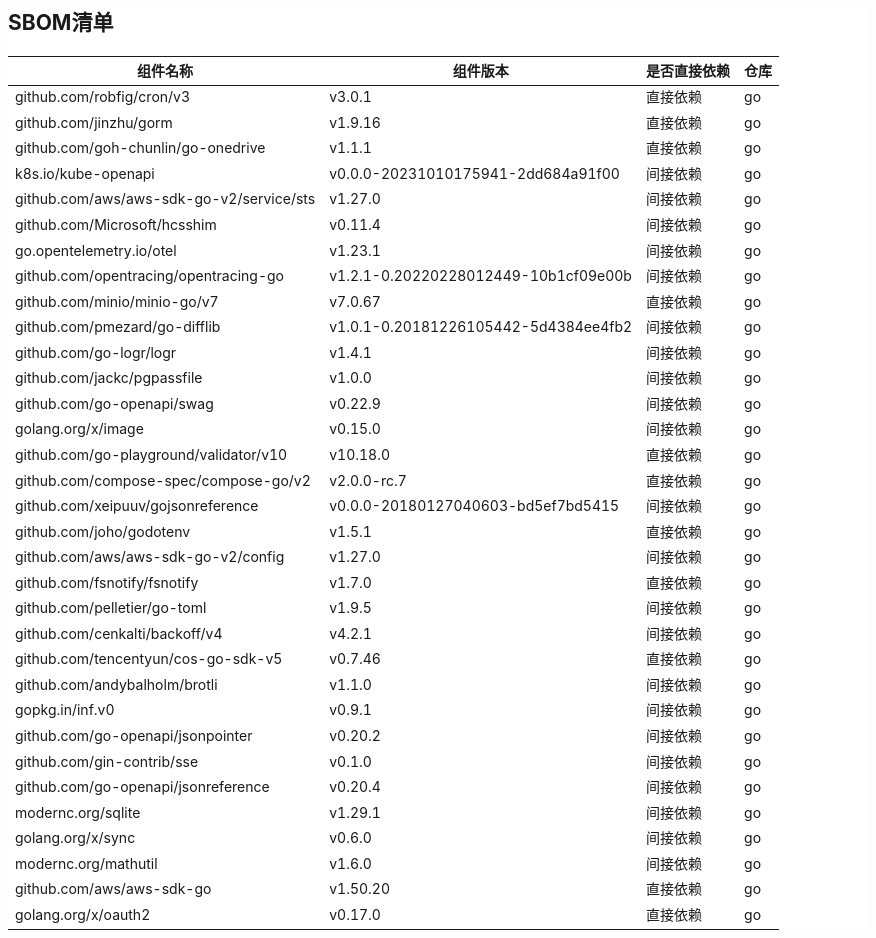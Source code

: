


## SBOM清单

| 组件名称 | 组件版本 | 是否直接依赖 | 仓库 |
| -------- | -------- | ------------ | ---- |
|github.com/robfig/cron/v3|v3.0.1|直接依赖|go|
|github.com/jinzhu/gorm|v1.9.16|直接依赖|go|
|github.com/goh-chunlin/go-onedrive|v1.1.1|直接依赖|go|
|k8s.io/kube-openapi|v0.0.0-20231010175941-2dd684a91f00|间接依赖|go|
|github.com/aws/aws-sdk-go-v2/service/sts|v1.27.0|间接依赖|go|
|github.com/Microsoft/hcsshim|v0.11.4|间接依赖|go|
|go.opentelemetry.io/otel|v1.23.1|间接依赖|go|
|github.com/opentracing/opentracing-go|v1.2.1-0.20220228012449-10b1cf09e00b|间接依赖|go|
|github.com/minio/minio-go/v7|v7.0.67|直接依赖|go|
|github.com/pmezard/go-difflib|v1.0.1-0.20181226105442-5d4384ee4fb2|间接依赖|go|
|github.com/go-logr/logr|v1.4.1|间接依赖|go|
|github.com/jackc/pgpassfile|v1.0.0|间接依赖|go|
|github.com/go-openapi/swag|v0.22.9|间接依赖|go|
|golang.org/x/image|v0.15.0|间接依赖|go|
|github.com/go-playground/validator/v10|v10.18.0|直接依赖|go|
|github.com/compose-spec/compose-go/v2|v2.0.0-rc.7|直接依赖|go|
|github.com/xeipuuv/gojsonreference|v0.0.0-20180127040603-bd5ef7bd5415|间接依赖|go|
|github.com/joho/godotenv|v1.5.1|直接依赖|go|
|github.com/aws/aws-sdk-go-v2/config|v1.27.0|间接依赖|go|
|github.com/fsnotify/fsnotify|v1.7.0|直接依赖|go|
|github.com/pelletier/go-toml|v1.9.5|间接依赖|go|
|github.com/cenkalti/backoff/v4|v4.2.1|间接依赖|go|
|github.com/tencentyun/cos-go-sdk-v5|v0.7.46|直接依赖|go|
|github.com/andybalholm/brotli|v1.1.0|间接依赖|go|
|gopkg.in/inf.v0|v0.9.1|间接依赖|go|
|github.com/go-openapi/jsonpointer|v0.20.2|间接依赖|go|
|github.com/gin-contrib/sse|v0.1.0|间接依赖|go|
|github.com/go-openapi/jsonreference|v0.20.4|间接依赖|go|
|modernc.org/sqlite|v1.29.1|间接依赖|go|
|golang.org/x/sync|v0.6.0|间接依赖|go|
|modernc.org/mathutil|v1.6.0|间接依赖|go|
|github.com/aws/aws-sdk-go|v1.50.20|直接依赖|go|
|golang.org/x/oauth2|v0.17.0|直接依赖|go|